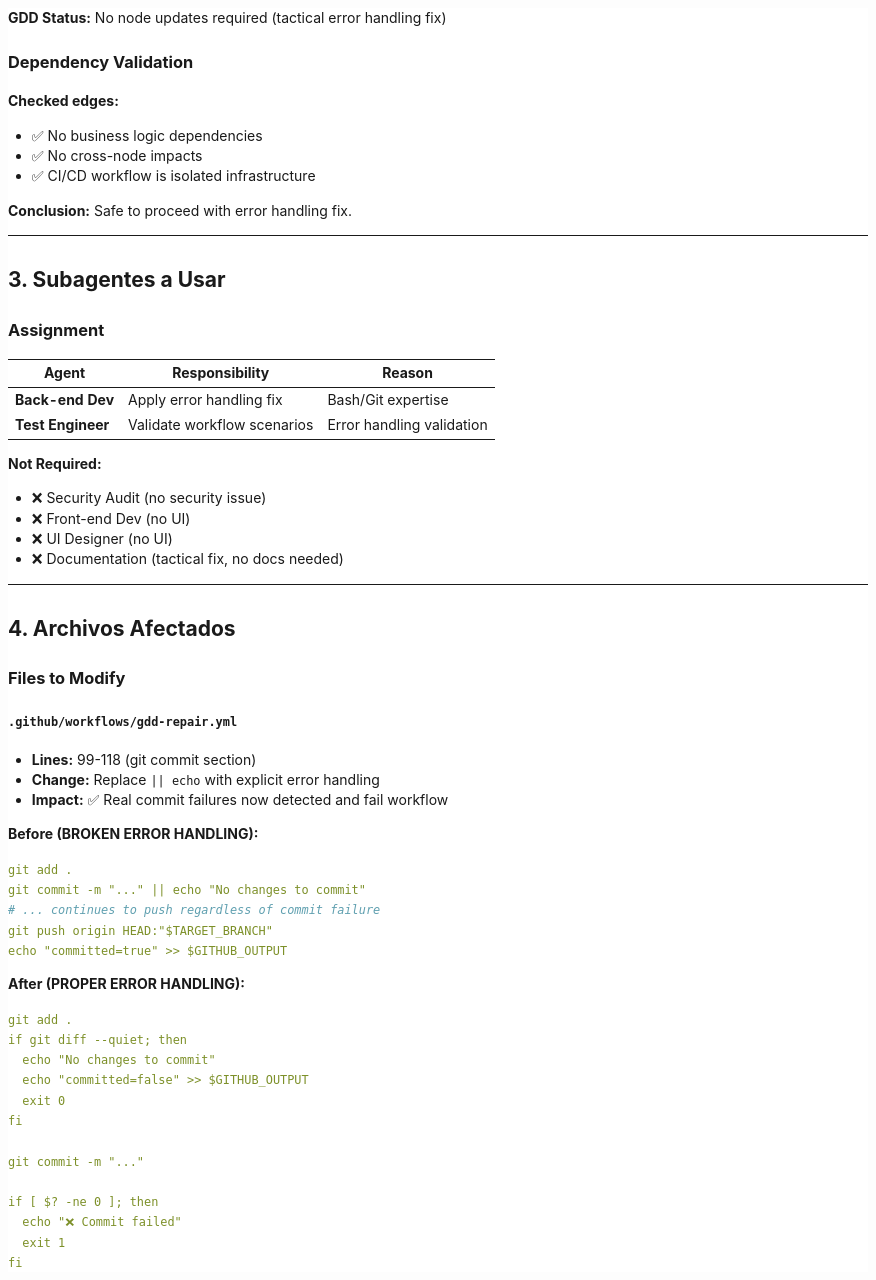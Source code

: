 **GDD Status:** No node updates required (tactical error handling fix)

### Dependency Validation

**Checked edges:**
- ✅ No business logic dependencies
- ✅ No cross-node impacts
- ✅ CI/CD workflow is isolated infrastructure

**Conclusion:** Safe to proceed with error handling fix.

---

## 3. Subagentes a Usar

### Assignment

| Agent | Responsibility | Reason |
|-------|---------------|--------|
| **Back-end Dev** | Apply error handling fix | Bash/Git expertise |
| **Test Engineer** | Validate workflow scenarios | Error handling validation |

**Not Required:**
- ❌ Security Audit (no security issue)
- ❌ Front-end Dev (no UI)
- ❌ UI Designer (no UI)
- ❌ Documentation (tactical fix, no docs needed)

---

## 4. Archivos Afectados

### Files to Modify

#### `.github/workflows/gdd-repair.yml`
- **Lines:** 99-118 (git commit section)
- **Change:** Replace `|| echo` with explicit error handling
- **Impact:** ✅ Real commit failures now detected and fail workflow

**Before (BROKEN ERROR HANDLING):**
```yaml
git add .
git commit -m "..." || echo "No changes to commit"
# ... continues to push regardless of commit failure
git push origin HEAD:"$TARGET_BRANCH"
echo "committed=true" >> $GITHUB_OUTPUT
```

**After (PROPER ERROR HANDLING):**
```yaml
git add .
if git diff --quiet; then
  echo "No changes to commit"
  echo "committed=false" >> $GITHUB_OUTPUT
  exit 0
fi

git commit -m "..."

if [ $? -ne 0 ]; then
  echo "❌ Commit failed"
  exit 1
fi

```